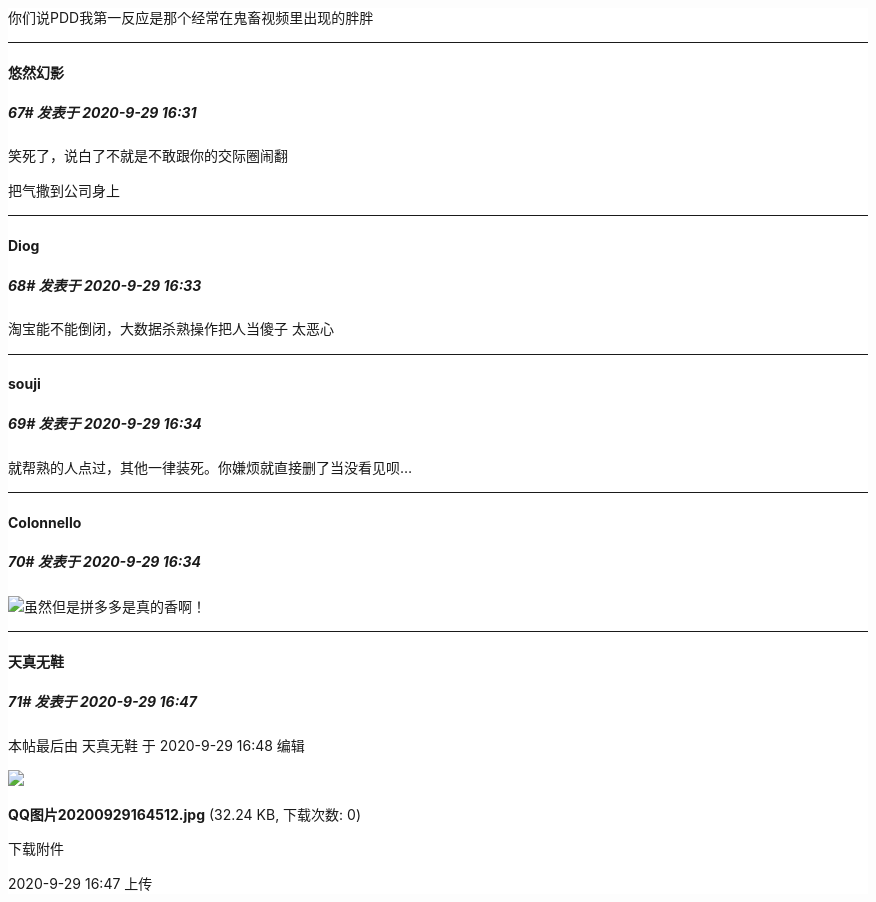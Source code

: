 
你们说PDD我第一反应是那个经常在鬼畜视频里出现的胖胖


-----

####  悠然幻影  
##### 67#       发表于 2020-9-29 16:31


笑死了，说白了不就是不敢跟你的交际圈闹翻


把气撒到公司身上


-----

####  Diog  
##### 68#       发表于 2020-9-29 16:33


淘宝能不能倒闭，大数据杀熟操作把人当傻子 太恶心


-----

####  souji  
##### 69#       发表于 2020-9-29 16:34


就帮熟的人点过，其他一律装死。你嫌烦就直接删了当没看见呗…


-----

####  Colonnello  
##### 70#       发表于 2020-9-29 16:34


<img src="https://static.saraba1st.com/image/smiley/face2017/077.png" referrerpolicy="no-referrer">虽然但是拼多多是真的香啊！


-----

####  天真无鞋  
##### 71#       发表于 2020-9-29 16:47


 本帖最后由 天真无鞋 于 2020-9-29 16:48 编辑 


<img src="https://img.saraba1st.com/forum/202009/29/164721gejsd2cc83k5d3kc.jpg" referrerpolicy="no-referrer">


<strong>QQ图片20200929164512.jpg</strong> (32.24 KB, 下载次数: 0)

下载附件

2020-9-29 16:47 上传

